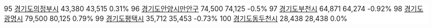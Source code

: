   <tr class="item">
    <td>95</td>
    <td><a href="/apt/경기도의정부시">경기도의정부시</a></td>
    <td>43,380</td>
    <td>43,515</td>
    <td>0.31%</td>
  </tr>

  <tr class="item">
    <td>96</td>
    <td><a href="/apt/경기도안양시만안구">경기도안양시만안구</a></td>
    <td>74,500</td>
    <td>74,125</td>
    <td>-0.5%</td>
  </tr>

  <tr class="item">
    <td>97</td>
    <td><a href="/apt/경기도부천시">경기도부천시</a></td>
    <td>64,871</td>
    <td>64,274</td>
    <td>-0.92%</td>
  </tr>

  <tr class="item">
    <td>98</td>
    <td><a href="/apt/경기도광명시">경기도광명시</a></td>
    <td>79,500</td>
    <td>80,125</td>
    <td>0.79%</td>
  </tr>

  <tr class="item">
    <td>99</td>
    <td><a href="/apt/경기도평택시">경기도평택시</a></td>
    <td>35,712</td>
    <td>35,453</td>
    <td>-0.73%</td>
  </tr>

  <tr class="item">
    <td>100</td>
    <td><a href="/apt/경기도동두천시">경기도동두천시</a></td>
    <td>28,438</td>
    <td>28,438</td>
    <td>0.0%</td>
  </tr>

  <tr>
    <td colspan="5">
      <script async src="https://pagead2.googlesyndication.com/pagead/js/adsbygoogle.js?client=ca-pub-3485438051770037"
          crossorigin="anonymous"></script>
      <ins class="adsbygoogle"
          style="display:block; text-align:center;"
          data-ad-layout="in-article"
          data-ad-format="fluid"
          data-ad-client="ca-pub-3485438051770037"
          data-ad-slot="2046582130"></ins>
      <script>
          (adsbygoogle = window.adsbygoogle || []).push({});
      </script>
    </td>
  </tr>            
            